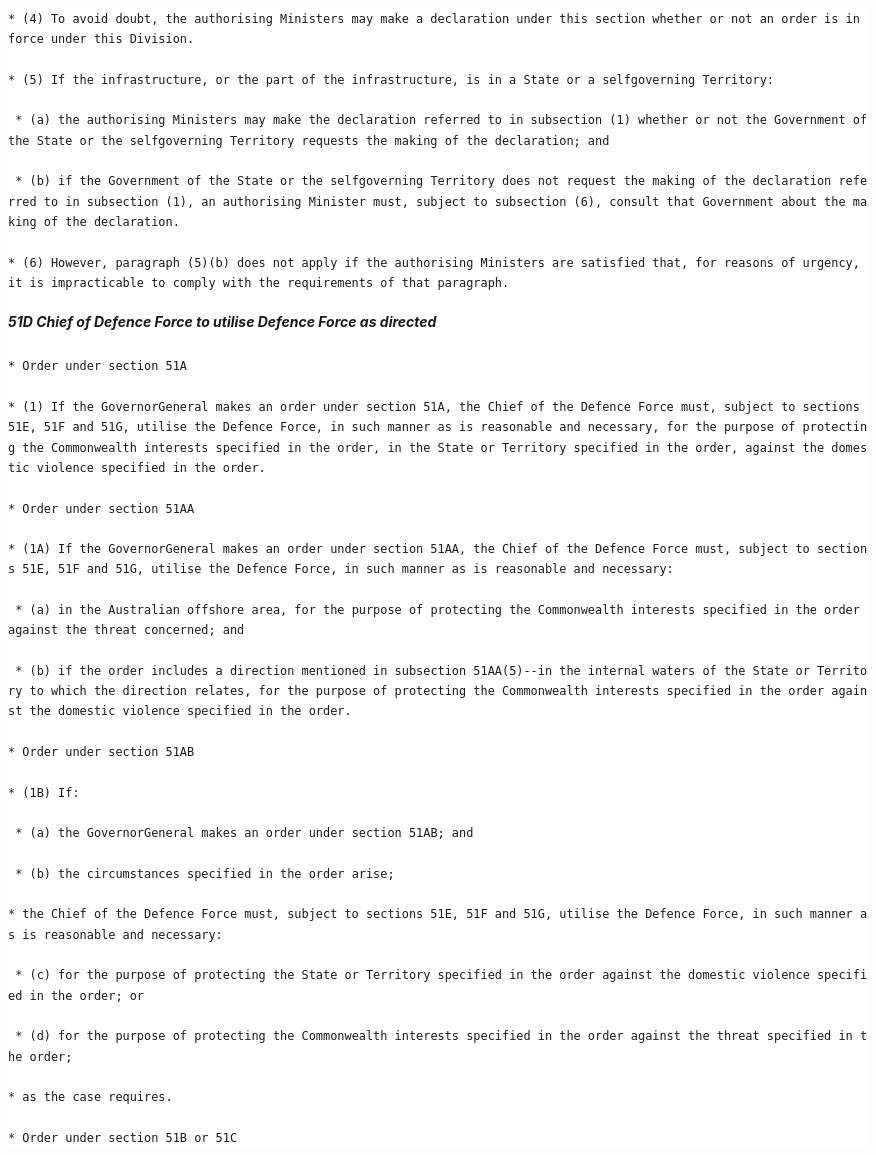     * (4) To avoid doubt, the authorising Ministers may make a declaration under this section whether or not an order is in force under this Division.

    * (5) If the infrastructure, or the part of the infrastructure, is in a State or a selfgoverning Territory:

     * (a) the authorising Ministers may make the declaration referred to in subsection (1) whether or not the Government of the State or the selfgoverning Territory requests the making of the declaration; and

     * (b) if the Government of the State or the selfgoverning Territory does not request the making of the declaration referred to in subsection (1), an authorising Minister must, subject to subsection (6), consult that Government about the making of the declaration.

    * (6) However, paragraph (5)(b) does not apply if the authorising Ministers are satisfied that, for reasons of urgency, it is impracticable to comply with the requirements of that paragraph.

##### 51D  Chief of Defence Force to utilise Defence Force as directed

    * Order under section 51A

    * (1) If the GovernorGeneral makes an order under section 51A, the Chief of the Defence Force must, subject to sections 51E, 51F and 51G, utilise the Defence Force, in such manner as is reasonable and necessary, for the purpose of protecting the Commonwealth interests specified in the order, in the State or Territory specified in the order, against the domestic violence specified in the order.

    * Order under section 51AA

    * (1A) If the GovernorGeneral makes an order under section 51AA, the Chief of the Defence Force must, subject to sections 51E, 51F and 51G, utilise the Defence Force, in such manner as is reasonable and necessary:

     * (a) in the Australian offshore area, for the purpose of protecting the Commonwealth interests specified in the order against the threat concerned; and

     * (b) if the order includes a direction mentioned in subsection 51AA(5)--in the internal waters of the State or Territory to which the direction relates, for the purpose of protecting the Commonwealth interests specified in the order against the domestic violence specified in the order.

    * Order under section 51AB

    * (1B) If:

     * (a) the GovernorGeneral makes an order under section 51AB; and

     * (b) the circumstances specified in the order arise;

    * the Chief of the Defence Force must, subject to sections 51E, 51F and 51G, utilise the Defence Force, in such manner as is reasonable and necessary:

     * (c) for the purpose of protecting the State or Territory specified in the order against the domestic violence specified in the order; or

     * (d) for the purpose of protecting the Commonwealth interests specified in the order against the threat specified in the order;

    * as the case requires.

    * Order under section 51B or 51C
